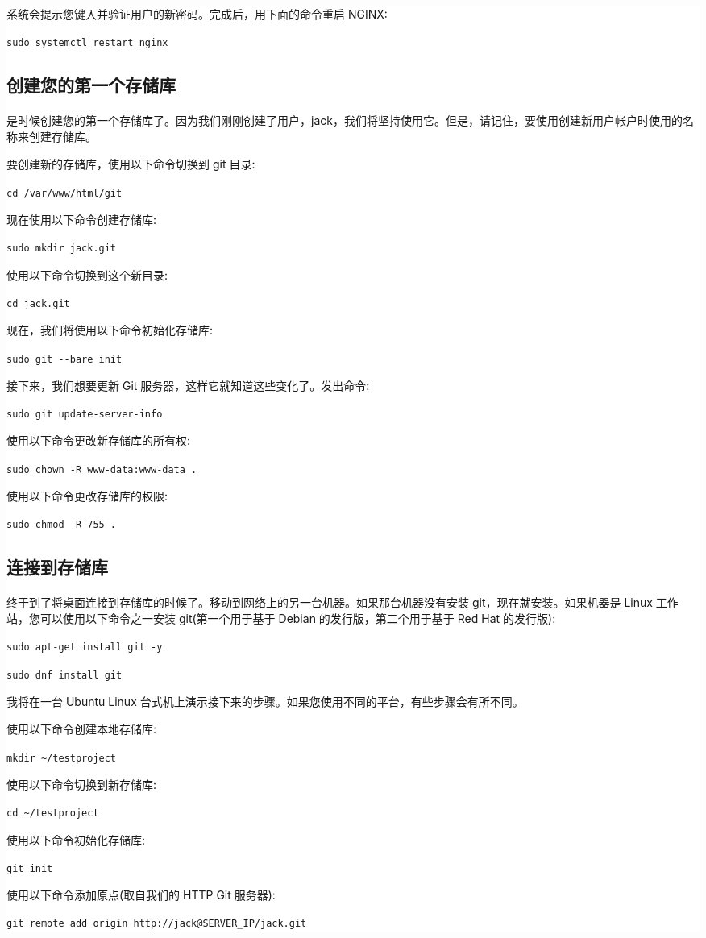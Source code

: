 系统会提示您键入并验证用户的新密码。完成后，用下面的命令重启 NGINX:

`sudo systemctl restart nginx`

## 创建您的第一个存储库

是时候创建您的第一个存储库了。因为我们刚刚创建了用户，jack，我们将坚持使用它。但是，请记住，要使用创建新用户帐户时使用的名称来创建存储库。

要创建新的存储库，使用以下命令切换到 git 目录:

`cd /var/www/html/git`

现在使用以下命令创建存储库:

`sudo mkdir jack.git`

使用以下命令切换到这个新目录:

`cd jack.git`

现在，我们将使用以下命令初始化存储库:

`sudo git --bare init`

接下来，我们想要更新 Git 服务器，这样它就知道这些变化了。发出命令:

`sudo git update-server-info`

使用以下命令更改新存储库的所有权:

`sudo chown -R www-data:www-data .`

使用以下命令更改存储库的权限:

`sudo chmod -R 755 .`

## 连接到存储库

终于到了将桌面连接到存储库的时候了。移动到网络上的另一台机器。如果那台机器没有安装 git，现在就安装。如果机器是 Linux 工作站，您可以使用以下命令之一安装 git(第一个用于基于 Debian 的发行版，第二个用于基于 Red Hat 的发行版):

`sudo apt-get install git -y`

`sudo dnf install git`

我将在一台 Ubuntu Linux 台式机上演示接下来的步骤。如果您使用不同的平台，有些步骤会有所不同。

使用以下命令创建本地存储库:

`mkdir ~/testproject`

使用以下命令切换到新存储库:

`cd ~/testproject`

使用以下命令初始化存储库:

`git init`

使用以下命令添加原点(取自我们的 HTTP Git 服务器):

`git remote add origin http://jack@SERVER_IP/jack.git`
